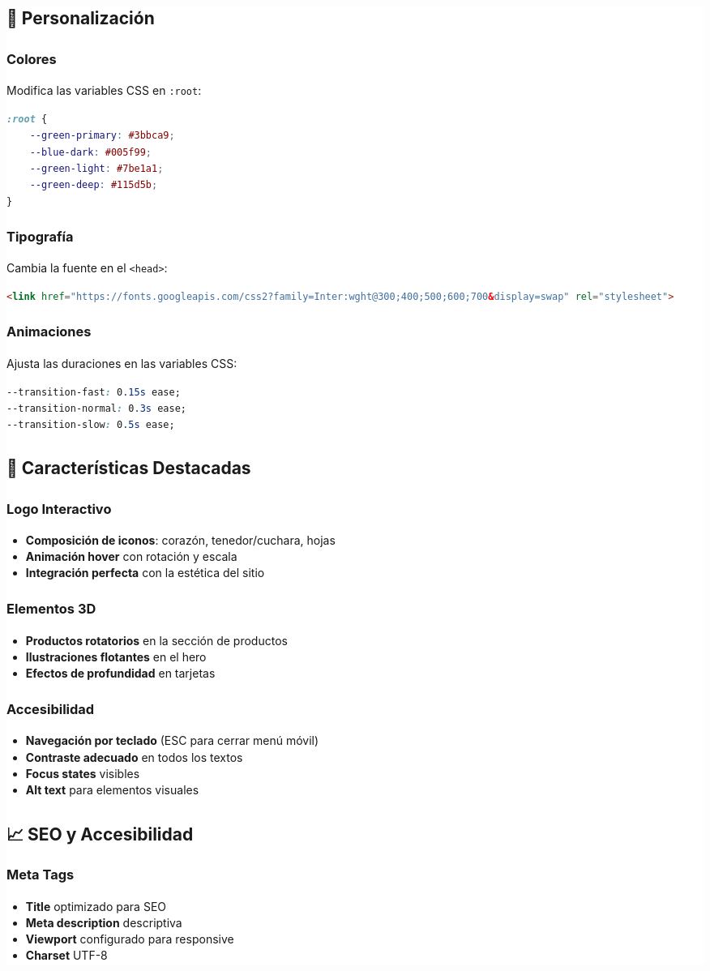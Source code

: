 ## 🔧 Personalización

### Colores
Modifica las variables CSS en `:root`:
```css
:root {
    --green-primary: #3bbca9;
    --blue-dark: #005f99;
    --green-light: #7be1a1;
    --green-deep: #115d5b;
}
```

### Tipografía
Cambia la fuente en el `<head>`:
```html
<link href="https://fonts.googleapis.com/css2?family=Inter:wght@300;400;500;600;700&display=swap" rel="stylesheet">
```

### Animaciones
Ajusta las duraciones en las variables CSS:
```css
--transition-fast: 0.15s ease;
--transition-normal: 0.3s ease;
--transition-slow: 0.5s ease;
```

## 🌟 Características Destacadas

### Logo Interactivo
- **Composición de iconos**: corazón, tenedor/cuchara, hojas
- **Animación hover** con rotación y escala
- **Integración perfecta** con la estética del sitio

### Elementos 3D
- **Productos rotatorios** en la sección de productos
- **Ilustraciones flotantes** en el hero
- **Efectos de profundidad** en tarjetas

### Accesibilidad
- **Navegación por teclado** (ESC para cerrar menú móvil)
- **Contraste adecuado** en todos los textos
- **Focus states** visibles
- **Alt text** para elementos visuales

## 📈 SEO y Accesibilidad

### Meta Tags
- **Title** optimizado para SEO
- **Meta description** descriptiva
- **Viewport** configurado para responsive
- **Charset** UTF-8
